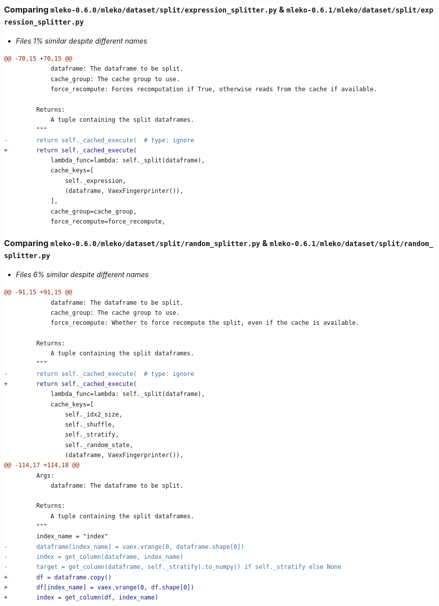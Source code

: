 ### Comparing `mleko-0.6.0/mleko/dataset/split/expression_splitter.py` & `mleko-0.6.1/mleko/dataset/split/expression_splitter.py`

 * *Files 1% similar despite different names*

```diff
@@ -70,15 +70,15 @@
             dataframe: The dataframe to be split.
             cache_group: The cache group to use.
             force_recompute: Forces recomputation if True, otherwise reads from the cache if available.
 
         Returns:
             A tuple containing the split dataframes.
         """
-        return self._cached_execute(  # type: ignore
+        return self._cached_execute(
             lambda_func=lambda: self._split(dataframe),
             cache_keys=[
                 self._expression,
                 (dataframe, VaexFingerprinter()),
             ],
             cache_group=cache_group,
             force_recompute=force_recompute,
```

### Comparing `mleko-0.6.0/mleko/dataset/split/random_splitter.py` & `mleko-0.6.1/mleko/dataset/split/random_splitter.py`

 * *Files 6% similar despite different names*

```diff
@@ -91,15 +91,15 @@
             dataframe: The dataframe to be split.
             cache_group: The cache group to use.
             force_recompute: Whether to force recompute the split, even if the cache is available.
 
         Returns:
             A tuple containing the split dataframes.
         """
-        return self._cached_execute(  # type: ignore
+        return self._cached_execute(
             lambda_func=lambda: self._split(dataframe),
             cache_keys=[
                 self._idx2_size,
                 self._shuffle,
                 self._stratify,
                 self._random_state,
                 (dataframe, VaexFingerprinter()),
@@ -114,17 +114,18 @@
         Args:
             dataframe: The dataframe to be split.
 
         Returns:
             A tuple containing the split dataframes.
         """
         index_name = "index"
-        dataframe[index_name] = vaex.vrange(0, dataframe.shape[0])
-        index = get_column(dataframe, index_name)
-        target = get_column(dataframe, self._stratify).to_numpy() if self._stratify else None
+        df = dataframe.copy()
+        df[index_name] = vaex.vrange(0, df.shape[0])
+        index = get_column(df, index_name)
```